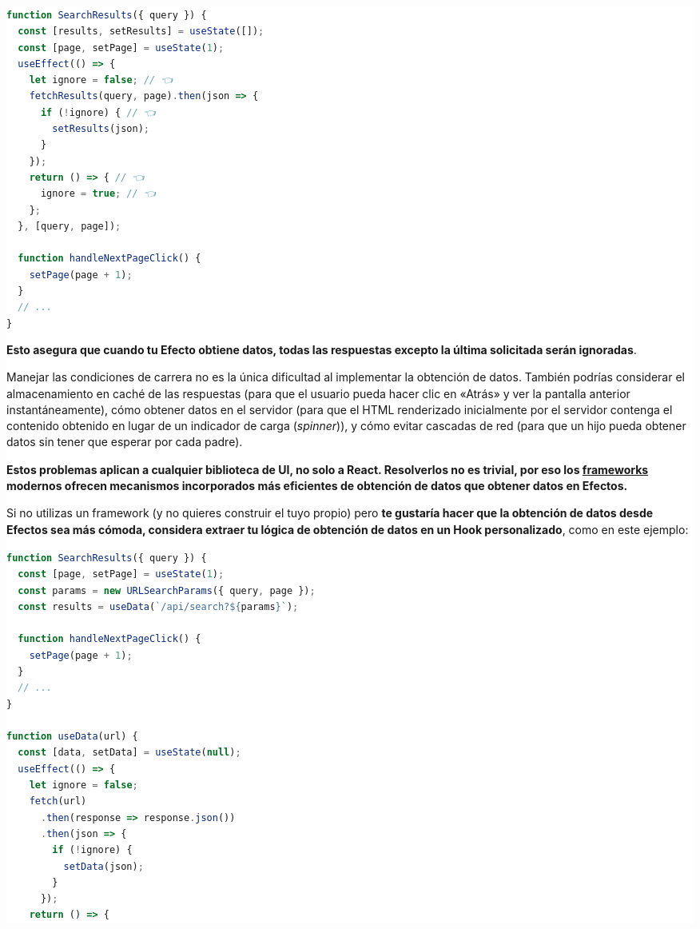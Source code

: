 ```jsx
function SearchResults({ query }) {
  const [results, setResults] = useState([]);
  const [page, setPage] = useState(1);
  useEffect(() => {
    let ignore = false; // 👈
    fetchResults(query, page).then(json => {
      if (!ignore) { // 👈
        setResults(json);
      }
    });
    return () => { // 👈
      ignore = true; // 👈
    };
  }, [query, page]);

  function handleNextPageClick() {
    setPage(page + 1);
  }
  // ...
}
```

**Esto asegura que cuando tu Efecto obtiene datos, todas las respuestas excepto la última solicitada serán ignoradas**.

Manejar las condiciones de carrera no es la única dificultad al implementar la obtención de datos. También podrías considerar el almacenamiento en caché de las respuestas (para que el usuario pueda hacer clic en «Atrás» y ver la pantalla anterior instantáneamente), cómo obtener datos en el servidor (para que el HTML renderizado inicialmente por el servidor contenga el contenido obtenido en lugar de un indicador de carga (_spinner_)), y cómo evitar cascadas de red (para que un hijo pueda obtener datos sin tener que esperar por cada padre).

**Estos problemas aplican a cualquier biblioteca de UI, no solo a React. Resolverlos no es trivial, por eso los [frameworks](https://es.react.dev/learn/start-a-new-react-project#production-grade-react-frameworks) modernos ofrecen mecanismos incorporados más eficientes de obtención de datos que obtener datos en Efectos.**

Si no utilizas un framework (y no quieres construir el tuyo propio) pero **te gustaría hacer que la obtención de datos desde Efectos sea más cómoda, considera extraer tu lógica de obtención de datos en un Hook personalizado**, como en este ejemplo:

```jsx
function SearchResults({ query }) {
  const [page, setPage] = useState(1);
  const params = new URLSearchParams({ query, page });
  const results = useData(`/api/search?${params}`);

  function handleNextPageClick() {
    setPage(page + 1);
  }
  // ...
}

function useData(url) {
  const [data, setData] = useState(null);
  useEffect(() => {
    let ignore = false;
    fetch(url)
      .then(response => response.json())
      .then(json => {
        if (!ignore) {
          setData(json);
        }
      });
    return () => {
```